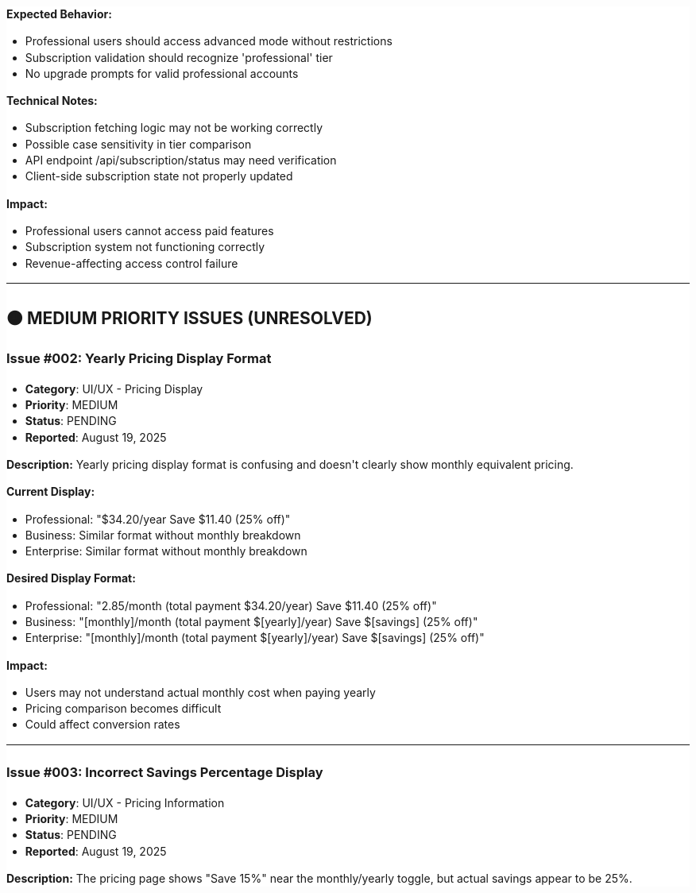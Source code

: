 **Expected Behavior:**
- Professional users should access advanced mode without restrictions
- Subscription validation should recognize 'professional' tier
- No upgrade prompts for valid professional accounts

**Technical Notes:**
- Subscription fetching logic may not be working correctly
- Possible case sensitivity in tier comparison
- API endpoint /api/subscription/status may need verification
- Client-side subscription state not properly updated

**Impact:**
- Professional users cannot access paid features
- Subscription system not functioning correctly
- Revenue-affecting access control failure

---

## 🟠 **MEDIUM PRIORITY ISSUES** (UNRESOLVED)

### **Issue #002: Yearly Pricing Display Format**
- **Category**: UI/UX - Pricing Display
- **Priority**: MEDIUM
- **Status**: PENDING
- **Reported**: August 19, 2025

**Description:**
Yearly pricing display format is confusing and doesn't clearly show monthly equivalent pricing.

**Current Display:**
- Professional: "$34.20/year Save $11.40 (25% off)"
- Business: Similar format without monthly breakdown
- Enterprise: Similar format without monthly breakdown

**Desired Display Format:**
- Professional: "2.85/month (total payment $34.20/year) Save $11.40 (25% off)"
- Business: "[monthly]/month (total payment $[yearly]/year) Save $[savings] (25% off)"
- Enterprise: "[monthly]/month (total payment $[yearly]/year) Save $[savings] (25% off)"

**Impact:**
- Users may not understand actual monthly cost when paying yearly
- Pricing comparison becomes difficult
- Could affect conversion rates

---

### **Issue #003: Incorrect Savings Percentage Display**
- **Category**: UI/UX - Pricing Information
- **Priority**: MEDIUM
- **Status**: PENDING
- **Reported**: August 19, 2025

**Description:**
The pricing page shows "Save 15%" near the monthly/yearly toggle, but actual savings appear to be 25%.
